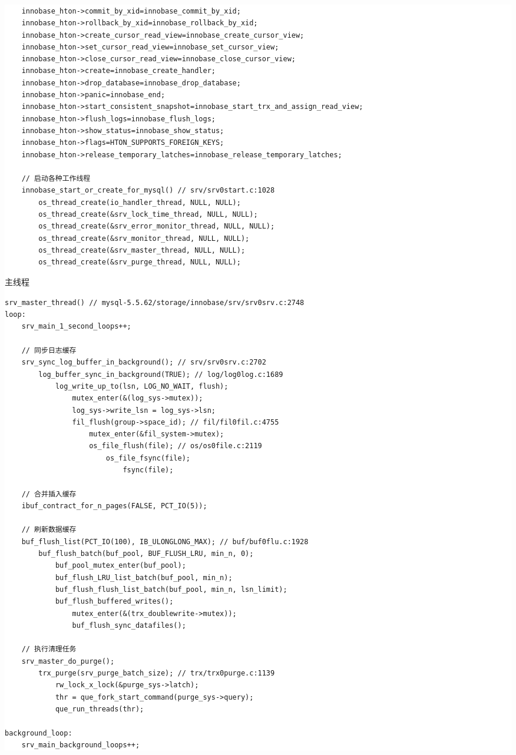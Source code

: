 ```
    innobase_hton->commit_by_xid=innobase_commit_by_xid;
    innobase_hton->rollback_by_xid=innobase_rollback_by_xid;
    innobase_hton->create_cursor_read_view=innobase_create_cursor_view;
    innobase_hton->set_cursor_read_view=innobase_set_cursor_view;
    innobase_hton->close_cursor_read_view=innobase_close_cursor_view;
    innobase_hton->create=innobase_create_handler;
    innobase_hton->drop_database=innobase_drop_database;
    innobase_hton->panic=innobase_end;
    innobase_hton->start_consistent_snapshot=innobase_start_trx_and_assign_read_view;
    innobase_hton->flush_logs=innobase_flush_logs;
    innobase_hton->show_status=innobase_show_status;
    innobase_hton->flags=HTON_SUPPORTS_FOREIGN_KEYS;
    innobase_hton->release_temporary_latches=innobase_release_temporary_latches;

    // 启动各种工作线程
    innobase_start_or_create_for_mysql() // srv/srv0start.c:1028
        os_thread_create(io_handler_thread, NULL, NULL);
        os_thread_create(&srv_lock_time_thread, NULL, NULL);
        os_thread_create(&srv_error_monitor_thread, NULL, NULL);
        os_thread_create(&srv_monitor_thread, NULL, NULL);
        os_thread_create(&srv_master_thread, NULL, NULL);
        os_thread_create(&srv_purge_thread, NULL, NULL);
```

主线程
```
srv_master_thread() // mysql-5.5.62/storage/innobase/srv/srv0srv.c:2748
loop:
    srv_main_1_second_loops++;

    // 同步日志缓存
    srv_sync_log_buffer_in_background(); // srv/srv0srv.c:2702
        log_buffer_sync_in_background(TRUE); // log/log0log.c:1689
            log_write_up_to(lsn, LOG_NO_WAIT, flush);
                mutex_enter(&(log_sys->mutex));
                log_sys->write_lsn = log_sys->lsn;
                fil_flush(group->space_id); // fil/fil0fil.c:4755
                    mutex_enter(&fil_system->mutex);
                    os_file_flush(file); // os/os0file.c:2119
                        os_file_fsync(file);
                            fsync(file);

    // 合并插入缓存
    ibuf_contract_for_n_pages(FALSE, PCT_IO(5));

    // 刷新数据缓存
    buf_flush_list(PCT_IO(100), IB_ULONGLONG_MAX); // buf/buf0flu.c:1928
        buf_flush_batch(buf_pool, BUF_FLUSH_LRU, min_n, 0);
            buf_pool_mutex_enter(buf_pool);
            buf_flush_LRU_list_batch(buf_pool, min_n);
            buf_flush_flush_list_batch(buf_pool, min_n, lsn_limit);
            buf_flush_buffered_writes();
                mutex_enter(&(trx_doublewrite->mutex));
                buf_flush_sync_datafiles();

    // 执行清理任务
    srv_master_do_purge();
        trx_purge(srv_purge_batch_size); // trx/trx0purge.c:1139
            rw_lock_x_lock(&purge_sys->latch);
            thr = que_fork_start_command(purge_sys->query);
            que_run_threads(thr);

background_loop:
    srv_main_background_loops++;
```